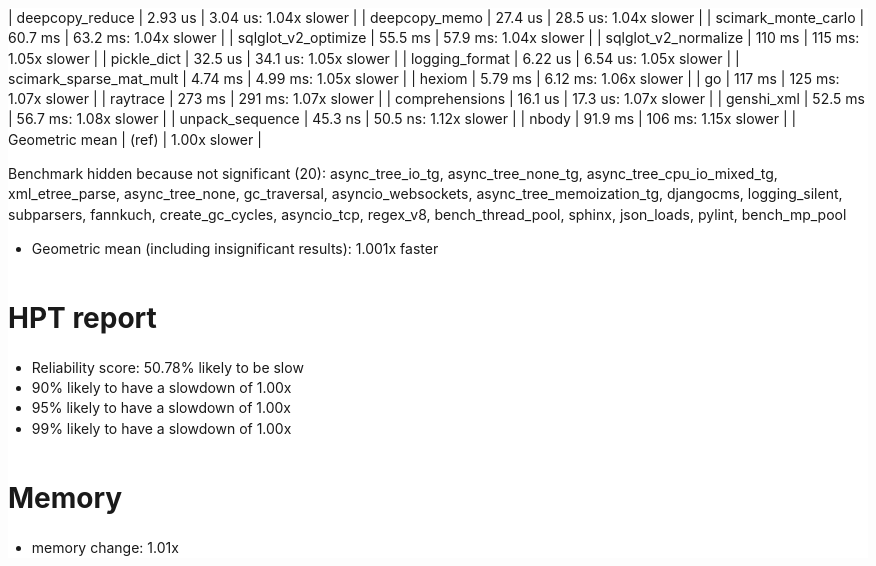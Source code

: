 | deepcopy_reduce          | 2.93 us                                                                                                               | 3.04 us: 1.04x slower                                                                                                     |
| deepcopy_memo            | 27.4 us                                                                                                               | 28.5 us: 1.04x slower                                                                                                     |
| scimark_monte_carlo      | 60.7 ms                                                                                                               | 63.2 ms: 1.04x slower                                                                                                     |
| sqlglot_v2_optimize      | 55.5 ms                                                                                                               | 57.9 ms: 1.04x slower                                                                                                     |
| sqlglot_v2_normalize     | 110 ms                                                                                                                | 115 ms: 1.05x slower                                                                                                      |
| pickle_dict              | 32.5 us                                                                                                               | 34.1 us: 1.05x slower                                                                                                     |
| logging_format           | 6.22 us                                                                                                               | 6.54 us: 1.05x slower                                                                                                     |
| scimark_sparse_mat_mult  | 4.74 ms                                                                                                               | 4.99 ms: 1.05x slower                                                                                                     |
| hexiom                   | 5.79 ms                                                                                                               | 6.12 ms: 1.06x slower                                                                                                     |
| go                       | 117 ms                                                                                                                | 125 ms: 1.07x slower                                                                                                      |
| raytrace                 | 273 ms                                                                                                                | 291 ms: 1.07x slower                                                                                                      |
| comprehensions           | 16.1 us                                                                                                               | 17.3 us: 1.07x slower                                                                                                     |
| genshi_xml               | 52.5 ms                                                                                                               | 56.7 ms: 1.08x slower                                                                                                     |
| unpack_sequence          | 45.3 ns                                                                                                               | 50.5 ns: 1.12x slower                                                                                                     |
| nbody                    | 91.9 ms                                                                                                               | 106 ms: 1.15x slower                                                                                                      |
| Geometric mean           | (ref)                                                                                                                 | 1.00x slower                                                                                                              |

Benchmark hidden because not significant (20): async_tree_io_tg, async_tree_none_tg, async_tree_cpu_io_mixed_tg, xml_etree_parse, async_tree_none, gc_traversal, asyncio_websockets, async_tree_memoization_tg, djangocms, logging_silent, subparsers, fannkuch, create_gc_cycles, asyncio_tcp, regex_v8, bench_thread_pool, sphinx, json_loads, pylint, bench_mp_pool

- Geometric mean (including insignificant results): 1.001x faster

# HPT report

- Reliability score: 50.78% likely to be slow
- 90% likely to have a slowdown of 1.00x
- 95% likely to have a slowdown of 1.00x
- 99% likely to have a slowdown of 1.00x

# Memory
- memory change: 1.01x